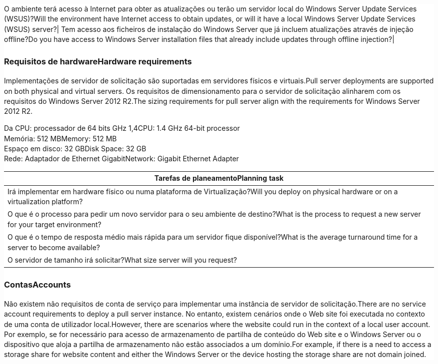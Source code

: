 <span data-ttu-id="2b3c9-174">O ambiente terá acesso à Internet para obter as atualizações ou terão um servidor local do Windows Server Update Services (WSUS)?</span><span class="sxs-lookup"><span data-stu-id="2b3c9-174">Will the environment have Internet access to obtain updates, or will it have a local Windows Server Update Services (WSUS) server?</span></span>|
<span data-ttu-id="2b3c9-175">Tem acesso aos ficheiros de instalação do Windows Server que já incluem atualizações através de injeção offline?</span><span class="sxs-lookup"><span data-stu-id="2b3c9-175">Do you have access to Windows Server installation files that already include updates through offline injection?</span></span>|

### <a name="hardware-requirements"></a><span data-ttu-id="2b3c9-176">Requisitos de hardware</span><span class="sxs-lookup"><span data-stu-id="2b3c9-176">Hardware requirements</span></span>

<span data-ttu-id="2b3c9-177">Implementações de servidor de solicitação são suportadas em servidores físicos e virtuais.</span><span class="sxs-lookup"><span data-stu-id="2b3c9-177">Pull server deployments are supported on both physical and virtual servers.</span></span> <span data-ttu-id="2b3c9-178">Os requisitos de dimensionamento para o servidor de solicitação alinharem com os requisitos do Windows Server 2012 R2.</span><span class="sxs-lookup"><span data-stu-id="2b3c9-178">The sizing requirements for pull server align with the requirements for Windows Server 2012 R2.</span></span>

<span data-ttu-id="2b3c9-179">Da CPU: processador de 64 bits GHz 1,4</span><span class="sxs-lookup"><span data-stu-id="2b3c9-179">CPU: 1.4 GHz 64-bit processor</span></span>  
<span data-ttu-id="2b3c9-180">Memória: 512 MB</span><span class="sxs-lookup"><span data-stu-id="2b3c9-180">Memory: 512 MB</span></span>  
<span data-ttu-id="2b3c9-181">Espaço em disco: 32 GB</span><span class="sxs-lookup"><span data-stu-id="2b3c9-181">Disk Space: 32 GB</span></span>  
<span data-ttu-id="2b3c9-182">Rede: Adaptador de Ethernet Gigabit</span><span class="sxs-lookup"><span data-stu-id="2b3c9-182">Network: Gigabit Ethernet Adapter</span></span>  

<span data-ttu-id="2b3c9-183">Tarefas de planeamento</span><span class="sxs-lookup"><span data-stu-id="2b3c9-183">Planning task</span></span>|
---|
<span data-ttu-id="2b3c9-184">Irá implementar em hardware físico ou numa plataforma de Virtualização?</span><span class="sxs-lookup"><span data-stu-id="2b3c9-184">Will you deploy on physical hardware or on a virtualization platform?</span></span>|
<span data-ttu-id="2b3c9-185">O que é o processo para pedir um novo servidor para o seu ambiente de destino?</span><span class="sxs-lookup"><span data-stu-id="2b3c9-185">What is the process to request a new server for your target environment?</span></span>|
<span data-ttu-id="2b3c9-186">O que é o tempo de resposta médio mais rápida para um servidor fique disponível?</span><span class="sxs-lookup"><span data-stu-id="2b3c9-186">What is the average turnaround time for a server to become available?</span></span>|
<span data-ttu-id="2b3c9-187">O servidor de tamanho irá solicitar?</span><span class="sxs-lookup"><span data-stu-id="2b3c9-187">What size server will you request?</span></span>|

### <a name="accounts"></a><span data-ttu-id="2b3c9-188">Contas</span><span class="sxs-lookup"><span data-stu-id="2b3c9-188">Accounts</span></span>

<span data-ttu-id="2b3c9-189">Não existem não requisitos de conta de serviço para implementar uma instância de servidor de solicitação.</span><span class="sxs-lookup"><span data-stu-id="2b3c9-189">There are no service account requirements to deploy a pull server instance.</span></span> <span data-ttu-id="2b3c9-190">No entanto, existem cenários onde o Web site foi executada no contexto de uma conta de utilizador local.</span><span class="sxs-lookup"><span data-stu-id="2b3c9-190">However, there are scenarios where the website could run in the context of a local user account.</span></span> <span data-ttu-id="2b3c9-191">Por exemplo, se for necessário para acesso de armazenamento de partilha de conteúdo do Web site e o Windows Server ou o dispositivo que aloja a partilha de armazenamento não estão associados a um domínio.</span><span class="sxs-lookup"><span data-stu-id="2b3c9-191">For example, if there is a need to access a storage share for website content and either the Windows Server or the device hosting the storage share are not domain joined.</span></span>
